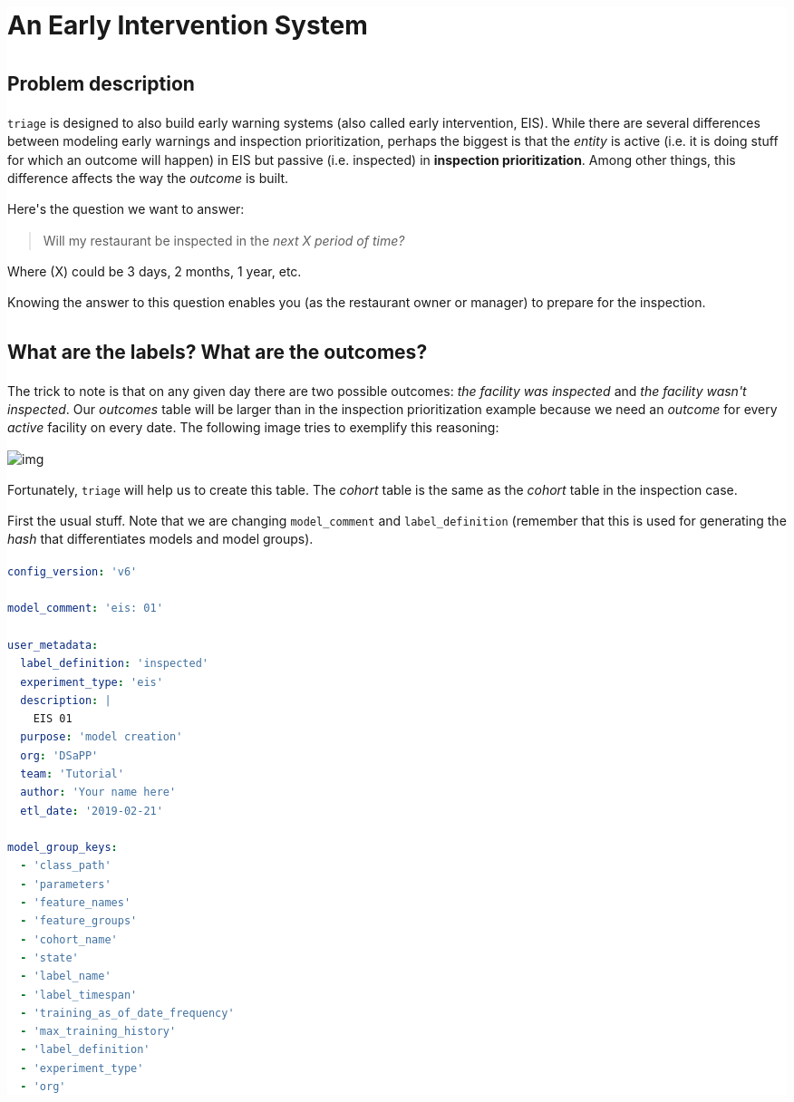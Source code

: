 # An Early Intervention System


## Problem description

`triage` is designed to also build early warning systems (also called early intervention, EIS). While there are several differences between modeling early warnings and inspection prioritization, perhaps the biggest is that the *entity* is active (i.e. it is doing stuff for which an outcome will happen) in EIS but passive (i.e. inspected) in **inspection prioritization**. Among other things, this difference affects the way the *outcome* is built.

Here's the question we want to answer:

> Will my restaurant be inspected in the *next X period of time?*

Where \(X\) could be 3 days, 2 months, 1 year, etc.

Knowing the answer to this question enables you (as the restaurant owner or manager) to prepare for the inspection.


## What are the labels? What are the outcomes?

The trick to note is that on any given day there are two possible outcomes: *the facility was inspected* and *the facility wasn't inspected*. Our *outcomes* table will be larger than in the inspection prioritization example because we need an *outcome* for every *active* facility on every date. The following image tries to exemplify this reasoning:

![img](./images/outcomes-eis.png "The image shows three facilities, and next to each, a temporal line with 6 days (0-5). Each dot represents the event (whether an inspection happened). Yellow means the inspection happened (`TRUE` outcome) and blue means it didn't (`FALSE` outcome). Each facility in the image had two inspections, six in total.")

Fortunately, `triage` will help us to create this table. The *cohort* table is the same as the *cohort* table in the inspection case.

First the usual stuff. Note that we are changing `model_comment` and `label_definition` (remember that this is used for generating the *hash* that differentiates models and model groups).

```yaml
config_version: 'v6'

model_comment: 'eis: 01'

user_metadata:
  label_definition: 'inspected'
  experiment_type: 'eis'
  description: |
    EIS 01
  purpose: 'model creation'
  org: 'DSaPP'
  team: 'Tutorial'
  author: 'Your name here'
  etl_date: '2019-02-21'

model_group_keys:
  - 'class_path'
  - 'parameters'
  - 'feature_names'
  - 'feature_groups'
  - 'cohort_name'
  - 'state'
  - 'label_name'
  - 'label_timespan'
  - 'training_as_of_date_frequency'
  - 'max_training_history'
  - 'label_definition'
  - 'experiment_type'
  - 'org'
```
